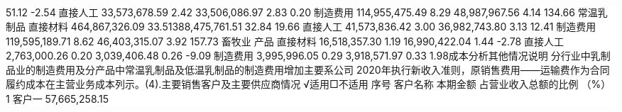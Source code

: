 51.12
-2.54
直接人工
33,573,678.59
2.42
33,506,086.97
2.83
0.20
制造费用
114,955,475.49
8.29
48,987,967.56
4.14
134.66
常温乳
制品
直接材料
464,867,326.09
33.51388,475,761.51
32.84
19.66
直接人工
41,573,836.42
3.00
36,982,743.80
3.13
12.41
制造费用
119,595,189.71
8.62
46,403,315.07
3.92
157.73
畜牧业
产品
直接材料
16,518,357.30
1.19
16,990,422.04
1.44
-2.78
直接人工
2,763,000.26
0.20
3,039,406.48
0.26
-9.09
制造费用
3,995,996.05
0.29
3,918,571.97
0.33
1.98成本分析其他情况说明
分行业中乳制品业的制造费用及分产品中常温乳制品及低温乳制品的制造费用增加主要系公司
2020年执行新收入准则，原销售费用——运输费作为合同履约成本在主营业务成本列示。(4).主要销售客户及主要供应商情况
√适用□不适用
序号
客户名称
本期金额
占营业收入总额的比例
（%）
1
客户一
57,665,258.15